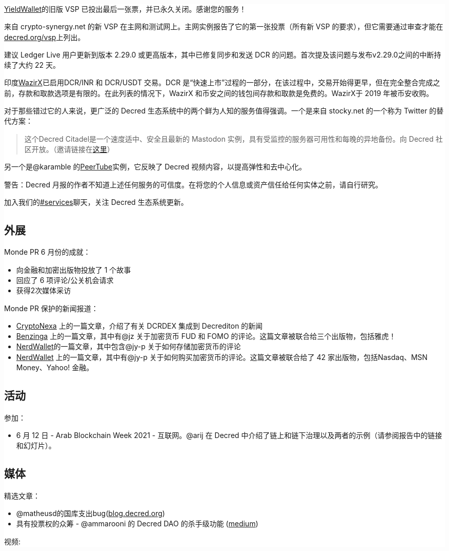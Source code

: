 [YieldWallet](https://yieldwallet.io/)的旧版 VSP 已投出最后一张票，并已永久关闭。感谢您的服务！

来自 crypto-synergy.net 的新 VSP 在主网和测试网上。主网实例报告了它的第一张投票（所有新 VSP 的要求），但它需要通过审查才能在[decred.org/vsp](https://decred.org/vsp/)上列出。

建议 Ledger Live 用户更新到版本 2.29.0 或更高版本，其中已修复同步和发送 DCR 的问题。首次提及该问题与发布v2.29.0之间的中断持续了大约 22 天。

印度[WazirX](https://wazirx.com/)已启用DCR/INR 和 DCR/USDT 交易。DCR 是“快速上市”过程的一部分，在该过程中，交易开始得更早，但在完全整合完成之前，存款和取款选项是有限的。在此列表的情况下，WazirX 和币安之间的钱包间存款和取款是免费的。WazirX于 2019 年被币安收购。

对于那些错过它的人来说，更广泛的 Decred 生态系统中的两个鲜为人知的服务值得强调。一个是来自 stocky.net 的一个称为 Twitter 的替代方案：

> 这个Decred Citadel是一个速度适中、安全且最新的 Mastodon 实例，具有受监控的服务器可用性和每晚的异地备份。向 Decred 社区开放。（邀请链接在[这里](https://citadel.stakey.net/@support/105249104743040856)）

另一个是@karamble 的[PeerTube](https://tube.decredcommunity.org/videos/recently-added)实例，它反映了 Decred 视频内容，以提高弹性和去中心化。

警告：Decred 月报的作者不知道上述任何服务的可信度。在将您的个人信息或资产信任给任何实体之前，请自行研究。

加入我们的[#services](https://chat.decred.org/#/room/#services:decred.org)聊天，关注 Decred 生态系统更新。

## 外展

Monde PR 6 月份的成就：

- 向金融和加密出版物投放了 1 个故事
- 回应了 6 项评论/公关机会请求
- 获得2次媒体采访

Monde PR 保护的新闻报道：

- [CryptoNexa](https://www.cryptonexa.com/2021/06/02/decred-and-zcash-lead-the-weekly-top/) 上的一篇文章，介绍了有关 DCRDEX 集成到 Decrediton 的新闻
- [Benzinga](https://www.benzinga.com/markets/cryptocurrency/21/06/21722413/chicken-soup-for-the-bitcoin-soul) 上的一篇文章，其中有@jz 关于加密货币 FUD 和 FOMO 的评论。这篇文章被联合给三个出版物，包括雅虎！
- [NerdWallet](https://www.nerdwallet.com/article/investing/is-bitcoin-safe)的一篇文章，其中包含@jy-p 关于如何存储加密货币的评论
-  [NerdWallet](https://www.nerdwallet.com/article/investing/crypto-crash) 上的一篇文章，其中有@jy-p 关于如何购买加密货币的评论。这篇文章被联合给了 42 家出版物，包括Nasdaq、MSN Money、Yahoo! 金融。

## 活动

参加：

- 6 月 12 日 - Arab Blockchain Week 2021 -  互联网。@arij 在 Decred 中介绍了链上和链下治理以及两者的示例（请参阅报告中的链接和幻灯片）。

## 媒体

精选文章：

- @matheusd的国库支出bug([blog.decred.org](https://blog.decred.org/2021/06/25/Treasury-Expenditure-Policy-Bug/))
- 具有投票权的众筹 - @ammarooni 的 Decred DAO 的杀手级功能 ([medium](https://ammarooni.medium.com/crowdfunding-with-voting-rights-a-killer-feature-of-the-decred-dao-78cf608e3498))

视频:
